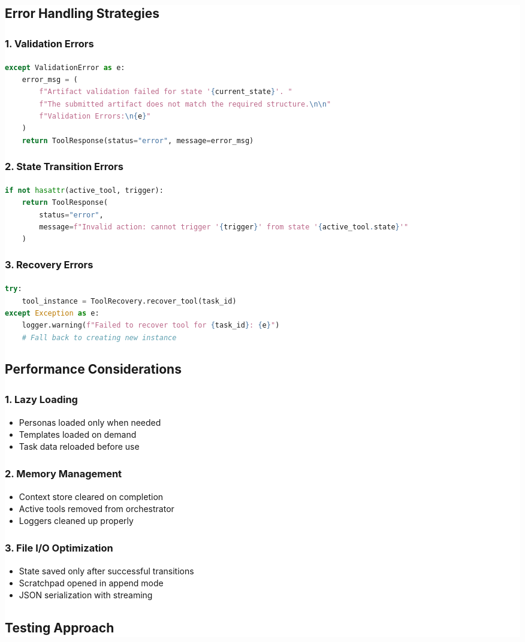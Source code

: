 ## Error Handling Strategies

### 1. Validation Errors
```python
except ValidationError as e:
    error_msg = (
        f"Artifact validation failed for state '{current_state}'. "
        f"The submitted artifact does not match the required structure.\n\n"
        f"Validation Errors:\n{e}"
    )
    return ToolResponse(status="error", message=error_msg)
```

### 2. State Transition Errors
```python
if not hasattr(active_tool, trigger):
    return ToolResponse(
        status="error",
        message=f"Invalid action: cannot trigger '{trigger}' from state '{active_tool.state}'"
    )
```

### 3. Recovery Errors
```python
try:
    tool_instance = ToolRecovery.recover_tool(task_id)
except Exception as e:
    logger.warning(f"Failed to recover tool for {task_id}: {e}")
    # Fall back to creating new instance
```

## Performance Considerations

### 1. Lazy Loading
- Personas loaded only when needed
- Templates loaded on demand
- Task data reloaded before use

### 2. Memory Management
- Context store cleared on completion
- Active tools removed from orchestrator
- Loggers cleaned up properly

### 3. File I/O Optimization
- State saved only after successful transitions
- Scratchpad opened in append mode
- JSON serialization with streaming

## Testing Approach
